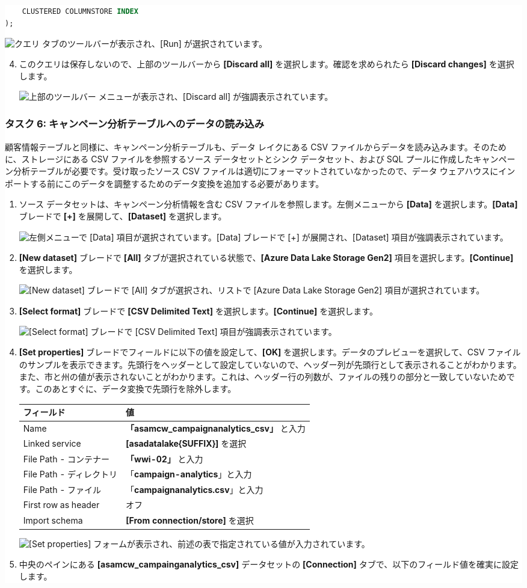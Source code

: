    ```sql
       CLUSTERED COLUMNSTORE INDEX
   );  
   ```
   
   ![クエリ タブのツールバーが表示され、\[Run\] が選択されています。](media/querytoolbar_run.png "クエリの実行")

4. このクエリは保存しないので、上部のツールバーから **\[Discard all\]** を選択します。確認を求められたら **\[Discard changes\]** を選択します。
   
   ![上部のツールバー メニューが表示され、\[Discard all\] が強調表示されています。](media/toptoolbar_discardall.png "すべての変更の破棄")

### タスク 6: キャンペーン分析テーブルへのデータの読み込み

顧客情報テーブルと同様に、キャンペーン分析テーブルも、データ レイクにある CSV ファイルからデータを読み込みます。そのために、ストレージにある CSV ファイルを参照するソース データセットとシンク データセット、および SQL プールに作成したキャンペーン分析テーブルが必要です。受け取ったソース CSV ファイルは適切にフォーマットされていなかったので、データ ウェアハウスにインポートする前にこのデータを調整するためのデータ変換を追加する必要があります。

1. ソース データセットは、キャンペーン分析情報を含む CSV ファイルを参照します。左側メニューから **\[Data\]** を選択します。**\[Data\]** ブレードで **\[+\]** を展開して、**\[Dataset\]** を選択します。
   
   ![左側メニューで \[Data\] 項目が選択されています。\[Data\] ブレードで \[+\] が展開され、\[Dataset\] 項目が強調表示されています。](media/data_newdatasetmenu.png "新しいデータセットの作成")

2. **\[New dataset\]** ブレードで **\[All\]** タブが選択されている状態で、**\[Azure Data Lake Storage Gen2\]** 項目を選択します。**\[Continue\]** を選択します。
   
   ![\[New dataset\] ブレードで \[All\] タブが選択され、リストで \[Azure Data Lake Storage Gen2\] 項目が選択されています。](media/new_dataset_type_selection.png "データセット タイプの選択")

3. **\[Select format\]** ブレードで **\[CSV Delimited Text\]** を選択します。**\[Continue\]** を選択します。
   
   ![\[Select format\] ブレードで \[CSV Delimited Text\] 項目が強調表示されています。](media/newdataset_selectfileformat_csv.png "データセット形式の選択")

4. **\[Set properties\]** ブレードでフィールドに以下の値を設定して、**\[OK\]** を選択します。データのプレビューを選択して、CSV ファイルのサンプルを表示できます。先頭行をヘッダーとして設定していないので、ヘッダー列が先頭行として表示されることがわかります。また、市と州の値が表示されないことがわかります。これは、ヘッダー行の列数が、ファイルの残りの部分と一致していないためです。このあとすぐに、データ変換で先頭行を除外します。
   
   | フィールド| 値
   |----------|----------
   | Name| **「asamcw\_campaignanalytics\_csv」** と入力
   | Linked service| **\[asadatalake{SUFFIX}\]** を選択
   | File Path - コンテナー| **「wwi-02」** と入力
   | File Path - ディレクトリ| 「**campaign-analytics**」と入力
   | File Path - ファイル| 「**campaignanalytics.csv**」と入力
   | First row as header| オフ
   | Import schema| **\[From connection/store\]** を選択

   ![\[Set properties\] フォームが表示され、前述の表で指定されている値が入力されています。](media/campaignanalyticsdatasetpropertiesform.png)

5. 中央のペインにある **\[asamcw\_campainganalytics\_csv\]** データセットの **\[Connection\]** タブで、以下のフィールド値を確実に設定します。
   